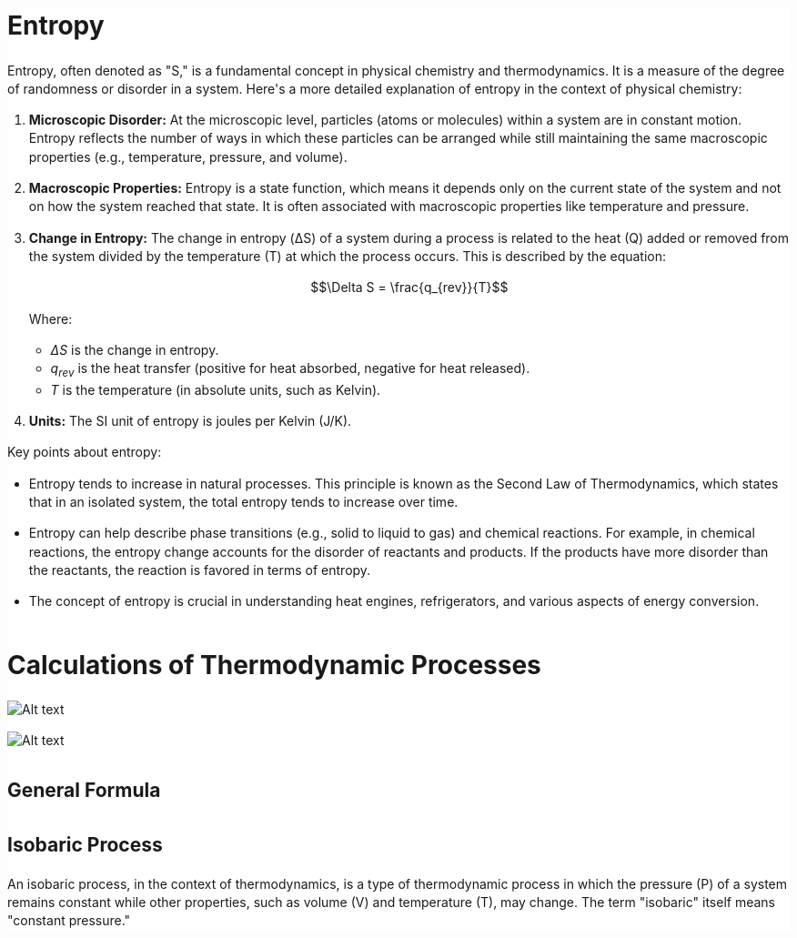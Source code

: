 # Entropy

Entropy, often denoted as "S," is a fundamental concept in physical chemistry and thermodynamics. It is a measure of the degree of randomness or disorder in a system. Here's a more detailed explanation of entropy in the context of physical chemistry:

1. **Microscopic Disorder:** At the microscopic level, particles (atoms or molecules) within a system are in constant motion. Entropy reflects the number of ways in which these particles can be arranged while still maintaining the same macroscopic properties (e.g., temperature, pressure, and volume).

2. **Macroscopic Properties:** Entropy is a state function, which means it depends only on the current state of the system and not on how the system reached that state. It is often associated with macroscopic properties like temperature and pressure.

3. **Change in Entropy:** The change in entropy (ΔS) of a system during a process is related to the heat (Q) added or removed from the system divided by the temperature (T) at which the process occurs. This is described by the equation:

   $$\Delta S = \frac{q_{rev}}{T}$$

   Where:
   - $\Delta S$ is the change in entropy.
   - $q_{rev}$ is the heat transfer (positive for heat absorbed, negative for heat released).
   - $T$ is the temperature (in absolute units, such as Kelvin).

4. **Units:** The SI unit of entropy is joules per Kelvin (J/K).

Key points about entropy:

- Entropy tends to increase in natural processes. This principle is known as the Second Law of Thermodynamics, which states that in an isolated system, the total entropy tends to increase over time.

- Entropy can help describe phase transitions (e.g., solid to liquid to gas) and chemical reactions. For example, in chemical reactions, the entropy change accounts for the disorder of reactants and products. If the products have more disorder than the reactants, the reaction is favored in terms of entropy.

- The concept of entropy is crucial in understanding heat engines, refrigerators, and various aspects of energy conversion.


# Calculations of Thermodynamic Processes
![Alt text](image-3.png)

![Alt text](image-4.png)

##  General Formula

## Isobaric Process
An isobaric process, in the context of thermodynamics, is a type of thermodynamic process in which the pressure (P) of a system remains constant while other properties, such as volume (V) and temperature (T), may change. The term "isobaric" itself means "constant pressure."
